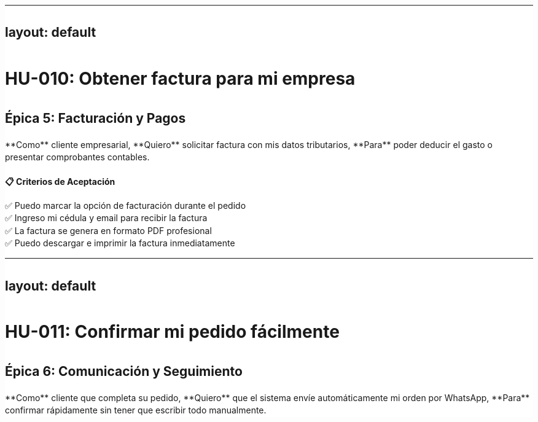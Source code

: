</div>

---
layout: default
---

# HU-010: Obtener factura para mi empresa
## Épica 5: Facturación y Pagos

<div class="mt-8">

<div class="text-lg mb-6">
**Como** cliente empresarial,  
**Quiero** solicitar factura con mis datos tributarios,  
**Para** poder deducir el gasto o presentar comprobantes contables.
</div>

<div class="bg-orange-50 p-6 rounded-lg border border-orange-200">
  <h4 class="text-orange-800 font-semibold text-lg mb-4">📋 Criterios de Aceptación</h4>
  <div class="space-y-3">
    <div class="flex items-start gap-3">
      <span class="text-green-600 text-xl">✅</span>
      <span>Puedo marcar la opción de facturación durante el pedido</span>
    </div>
    <div class="flex items-start gap-3">
      <span class="text-green-600 text-xl">✅</span>
      <span>Ingreso mi cédula y email para recibir la factura</span>
    </div>
    <div class="flex items-start gap-3">
      <span class="text-green-600 text-xl">✅</span>
      <span>La factura se genera en formato PDF profesional</span>
    </div>
    <div class="flex items-start gap-3">
      <span class="text-green-600 text-xl">✅</span>
      <span>Puedo descargar e imprimir la factura inmediatamente</span>
    </div>
  </div>
</div>

---
layout: default
---

# HU-011: Confirmar mi pedido fácilmente
## Épica 6: Comunicación y Seguimiento

<div class="mt-8">

<div class="text-lg mb-6">
**Como** cliente que completa su pedido,  
**Quiero** que el sistema envíe automáticamente mi orden por WhatsApp,  
**Para** confirmar rápidamente sin tener que escribir todo manualmente.
</div>
